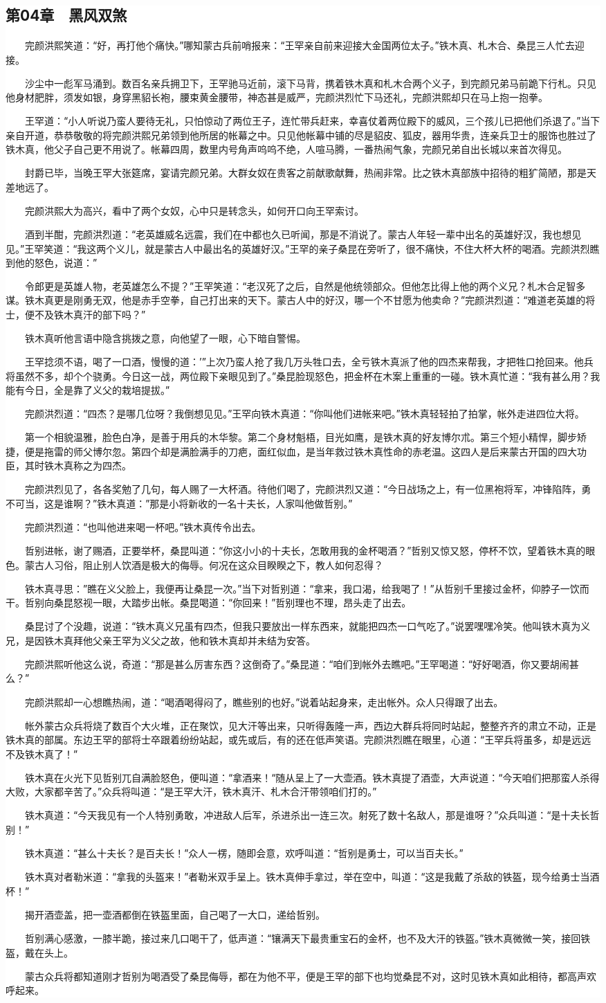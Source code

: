 ## 第04章　黑风双煞

　　完颜洪熙笑道：“好，再打他个痛快。”哪知蒙古兵前哨报来：“王罕亲自前来迎接大金国两位太子。”铁木真、札木合、桑昆三人忙去迎接。

　　沙尘中一彪军马涌到。数百名亲兵拥卫下，王罕驰马近前，滚下马背，携着铁木真和札木合两个义子，到完颜兄弟马前跪下行札。只见他身材肥胖，须发如银，身穿黑貂长袍，腰束黄金腰带，神态甚是威严，完颜洪烈忙下马还礼，完颜洪熙却只在马上抱一抱拳。

　　王罕道：“小人听说乃蛮人要待无礼，只怕惊动了两位王子，连忙带兵赶来，幸喜仗着两位殿下的威风，三个孩儿已把他们杀退了。”当下亲自开道，恭恭敬敬的将完颜洪熙兄弟领到他所居的帐幕之中。只见他帐幕中铺的尽是貂皮、狐皮，器用华贵，连亲兵卫士的服饰也胜过了铁木真，他父子自己更不用说了。帐幕四周，数里内号角声呜呜不绝，人喧马腾，一番热闹气象，完颜兄弟自出长城以来首次得见。

　　封爵已毕，当晚王罕大张筵席，宴请完颜兄弟。大群女奴在贵客之前献歌献舞，热闹非常。比之铁木真部族中招待的粗犷简陋，那是天差地远了。

　　完颜洪熙大为高兴，看中了两个女奴，心中只是转念头，如何开口向王罕索讨。

　　酒到半酣，完颜洪烈道：“老英雄威名远震，我们在中都也久已听闻，那是不消说了。蒙古人年轻一辈中出名的英雄好汉，我也想见见。”王罕笑道：“我这两个义儿，就是蒙古人中最出名的英雄好汉。”王罕的亲子桑昆在旁听了，很不痛快，不住大杯大杯的喝酒。完颜洪烈瞧到他的怒色，说道：”

　　令郎更是英雄人物，老英雄怎么不提？”王罕笑道：“老汉死了之后，自然是他统领部众。但他怎比得上他的两个义兄？札木合足智多谋。铁木真更是刚勇无双，他是赤手空拳，自己打出来的天下。蒙古人中的好汉，哪一个不甘愿为他卖命？”完颜洪烈道：“难道老英雄的将士，便不及铁木真汗的部下吗？”

　　铁木真听他言语中隐含挑拨之意，向他望了一眼，心下暗自警惕。

　　王罕捻须不语，喝了一口酒，慢慢的道：’”上次乃蛮人抢了我几万头牲口去，全亏铁木真派了他的四杰来帮我，才把牲口抢回来。他兵将虽然不多，却个个骁勇。今日这一战，两位殿下亲眼见到了。”桑昆脸现怒色，把金杯在木案上重重的一碰。铁木真忙道：“我有甚么用？我能有今日，全是靠了义父的栽培提拔。”

　　完颜洪烈道：“四杰？是哪几位呀？我倒想见见。”王罕向铁木真道：“你叫他们进帐来吧。”铁木真轻轻拍了拍掌，帐外走进四位大将。

　　第一个相貌温雅，脸色白净，是善于用兵的木华黎。第二个身材魁梧，目光如鹰，是铁木真的好友博尔朮。第三个短小精悍，脚步矫捷，便是拖雷的师父博尔忽。第四个却是满脸满手的刀疤，面红似血，是当年救过铁木真性命的赤老温。这四人是后来蒙古开国的四大功臣，其时铁木真称之为四杰。

　　完颜洪烈见了，各各奖勉了几句，每人赐了一大杯酒。待他们喝了，完颜洪烈又道：“今日战场之上，有一位黑袍将军，冲锋陷阵，勇不可当，这是谁啊？”铁木真道：”那是小将新收的一名十夫长，人家叫他做哲别。”

　　完颜洪烈道：“也叫他进来喝一杯吧。”铁木真传令出去。

　　哲别进帐，谢了赐酒，正要举杯，桑昆叫道：“你这小小的十夫长，怎敢用我的金杯喝酒？”哲别又惊又怒，停杯不饮，望着铁木真的眼色。蒙古人习俗，阻止别人饮酒是极大的侮辱。何况在这众目睽睽之下，教人如何忍得？

　　铁木真寻思：”瞧在义父脸上，我便再让桑昆一次。”当下对哲别道：“拿来，我口渴，给我喝了！”从哲别千里接过金杯，仰脖子一饮而干。哲别向桑昆怒视一眼，大踏步出帐。桑昆喝道：“你回来！”哲别理也不理，昂头走了出去。

　　桑昆讨了个没趣，说道：“铁木真义兄虽有四杰，但我只要放出一样东西来，就能把四杰一口气吃了。”说罢嘿嘿冷笑。他叫铁木真为义兄，是因铁木真拜他父亲王罕为义父之故，他和铁木真却并未结为安答。

　　完颜洪熙听他这么说，奇道：“那是甚么厉害东西？这倒奇了。”桑昆道：“咱们到帐外去瞧吧。”王罕喝道：“好好喝酒，你又要胡闹甚么？”

　　完颜洪熙却一心想瞧热闹，道：“喝酒喝得闷了，瞧些别的也好。”说着站起身来，走出帐外。众人只得跟了出去。

　　帐外蒙古众兵将烧了数百个大火堆，正在聚饮，见大汗等出来，只听得轰隆一声，西边大群兵将同时站起，整整齐齐的肃立不动，正是铁木真的部属。东边王罕的部将士卒跟着纷纷站起，或先或后，有的还在低声笑语。完颜洪烈瞧在眼里，心道：“王罕兵将虽多，却是远远不及铁木真了！”

　　铁木真在火光下见哲别兀自满脸怒色，便叫道：“拿酒来！“随从呈上了一大壶酒。铁木真提了酒壶，大声说道：“今天咱们把那蛮人杀得大败，大家都辛苦了。”众兵将叫道：“是王罕大汗，铁木真汗、札木合汗带领咱们打的。”

　　铁木真道：“今天我见有一个人特别勇敢，冲进敌人后军，杀进杀出一连三次。射死了数十名敌人，那是谁呀？”众兵叫道：“是十夫长哲别！”

　　铁木真道：“甚么十夫长？是百夫长！”众人一楞，随即会意，欢呼叫道：“哲别是勇士，可以当百夫长。”

　　铁木真对者勒米道：“拿我的头盔来！”者勒米双手呈上。铁木真伸手拿过，举在空中，叫道：“这是我戴了杀敌的铁盔，现今给勇士当酒杯！”

　　揭开酒壶盖，把一壶酒都倒在铁盔里面，自己喝了一大口，递给哲别。

　　哲别满心感激，一膝半跪，接过来几口喝干了，低声道：“镶满天下最贵重宝石的金杯，也不及大汗的铁盔。”铁木真微微一笑，接回铁盔，戴在头上。

　　蒙古众兵将都知道刚才哲别为喝酒受了桑昆侮辱，都在为他不平，便是王罕的部下也均觉桑昆不对，这时见铁木真如此相待，都高声欢呼起来。
